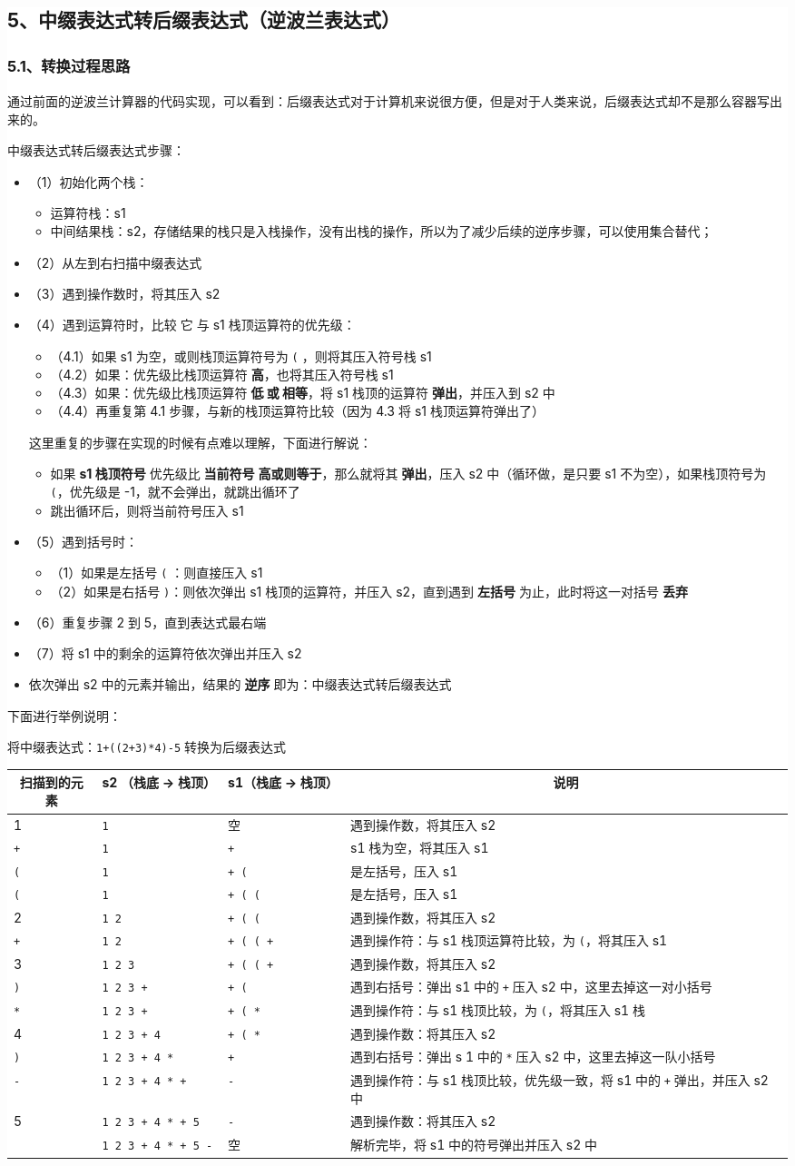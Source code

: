 ## 5、中缀表达式转后缀表达式（逆波兰表达式）

### 5.1、转换过程思路

通过前面的逆波兰计算器的代码实现，可以看到：后缀表达式对于计算机来说很方便，但是对于人类来说，后缀表达式却不是那么容器写出来的。

中缀表达式转后缀表达式步骤：
- （1）初始化两个栈：
   - 运算符栈：s1
   - 中间结果栈：s2，存储结果的栈只是入栈操作，没有出栈的操作，所以为了减少后续的逆序步骤，可以使用集合替代；
- （2）从左到右扫描中缀表达式
- （3）遇到操作数时，将其压入 s2
- （4）遇到运算符时，比较 它 与 s1 栈顶运算符的优先级：
	- （4.1）如果 s1 为空，或则栈顶运算符号为 `(` ，则将其压入符号栈 s1
	- （4.2）如果：优先级比栈顶运算符 **高**，也将其压入符号栈 s1
	- （4.3）如果：优先级比栈顶运算符 **低 或 相等**，将 s1 栈顶的运算符 **弹出**，并压入到 s2 中
	- （4.4）再重复第 4.1 步骤，与新的栈顶运算符比较（因为 4.3 将 s1 栈顶运算符弹出了）

    这里重复的步骤在实现的时候有点难以理解，下面进行解说：
	- 如果 **s1 栈顶符号** 优先级比 **当前符号** **高或则等于**，那么就将其 **弹出**，压入 s2 中（循环做，是只要 s1 不为空），如果栈顶符号为 `(`，优先级是 -1，就不会弹出，就跳出循环了
	- 跳出循环后，则将当前符号压入 s1
- （5）遇到括号时：
	- （1）如果是左括号 `(` ：则直接压入 s1
	- （2）如果是右括号 `)`：则依次弹出 s1 栈顶的运算符，并压入 s2，直到遇到 **左括号** 为止，此时将这一对括号 **丢弃**
- （6）重复步骤 2 到 5，直到表达式最右端
- （7）将 s1 中的剩余的运算符依次弹出并压入 s2
-  依次弹出 s2 中的元素并输出，结果的 **逆序** 即为：中缀表达式转后缀表达式

下面进行举例说明：

将中缀表达式：`1+((2+3)*4)-5` 转换为后缀表达式

| 扫描到的元素 | s2 （栈底 -> 栈顶） | s1（栈底 -> 栈顶） | 说明                                                         |
| ------------ | ------------------- | ------------------ | ------------------------------------------------------------ |
| 1            | `1`                 | 空                 | 遇到操作数，将其压入 s2                                      |
| `+`          | `1`                 | `+`                | s1 栈为空，将其压入 s1                                       |
| `(`          | `1`                 | `+ (`              | 是左括号，压入 s1                                            |
| `(`          | `1`                 | `+ ( (`            | 是左括号，压入 s1                                            |
| 2            | `1 2`               | `+ ( (`            | 遇到操作数，将其压入 s2                                      |
| `+`          | `1 2`               | `+ ( ( +`          | 遇到操作符：与 s1 栈顶运算符比较，为 `(`，将其压入 s1        |
| 3            | `1 2 3`             | `+ ( ( +`          | 遇到操作数，将其压入 s2                                      |
| `)`          | `1 2 3 +`           | `+ (`              | 遇到右括号：弹出 s1 中的  `+` 压入 s2 中，这里去掉这一对小括号 |
| `*`          | `1 2 3 +`           | `+ ( *`            | 遇到操作符：与 s1 栈顶比较，为 `(`，将其压入 s1 栈           |
| 4            | `1 2 3 + 4`         | `+ ( *`            | 遇到操作数：将其压入 s2                                      |
| `)`          | `1 2 3 + 4 *`       | `+`                | 遇到右括号：弹出 s 1 中的 `*` 压入 s2 中，这里去掉这一队小括号 |
| `-`          | `1 2 3 + 4 * +`     | `-`                | 遇到操作符：与 s1 栈顶比较，优先级一致，将 s1 中的 `+` 弹出，并压入  s2  中 |
| 5            | `1 2 3 + 4 * + 5`   | `-`                | 遇到操作数：将其压入 s2                                      |
|              | `1 2 3 + 4 * + 5 -` | 空                 | 解析完毕，将 s1 中的符号弹出并压入 s2 中                     |
